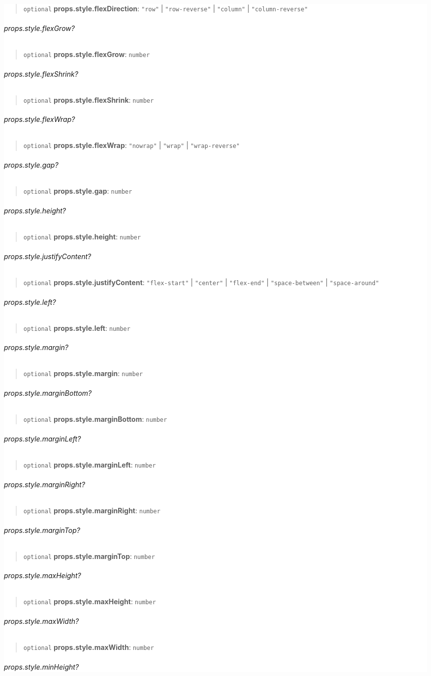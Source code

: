 > `optional` **props.style.flexDirection**: `"row"` \| `"row-reverse"` \| `"column"` \| `"column-reverse"`

###### props.style.flexGrow?

> `optional` **props.style.flexGrow**: `number`

###### props.style.flexShrink?

> `optional` **props.style.flexShrink**: `number`

###### props.style.flexWrap?

> `optional` **props.style.flexWrap**: `"nowrap"` \| `"wrap"` \| `"wrap-reverse"`

###### props.style.gap?

> `optional` **props.style.gap**: `number`

###### props.style.height?

> `optional` **props.style.height**: `number`

###### props.style.justifyContent?

> `optional` **props.style.justifyContent**: `"flex-start"` \| `"center"` \| `"flex-end"` \| `"space-between"` \| `"space-around"`

###### props.style.left?

> `optional` **props.style.left**: `number`

###### props.style.margin?

> `optional` **props.style.margin**: `number`

###### props.style.marginBottom?

> `optional` **props.style.marginBottom**: `number`

###### props.style.marginLeft?

> `optional` **props.style.marginLeft**: `number`

###### props.style.marginRight?

> `optional` **props.style.marginRight**: `number`

###### props.style.marginTop?

> `optional` **props.style.marginTop**: `number`

###### props.style.maxHeight?

> `optional` **props.style.maxHeight**: `number`

###### props.style.maxWidth?

> `optional` **props.style.maxWidth**: `number`

###### props.style.minHeight?
